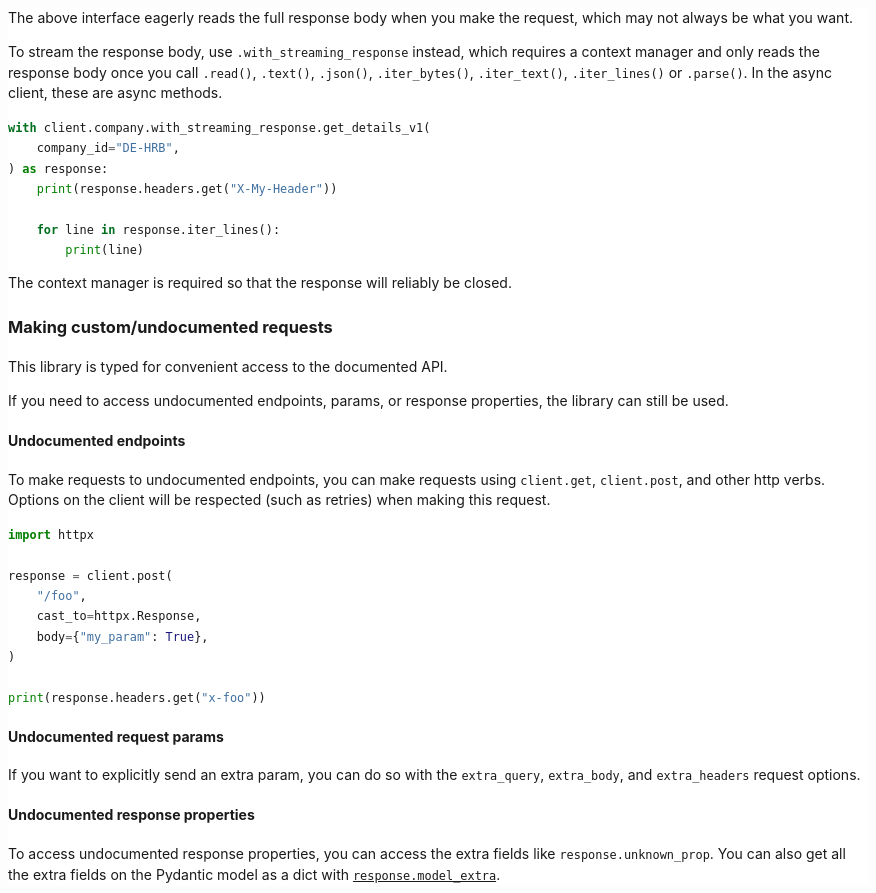 The above interface eagerly reads the full response body when you make the request, which may not always be what you want.

To stream the response body, use `.with_streaming_response` instead, which requires a context manager and only reads the response body once you call `.read()`, `.text()`, `.json()`, `.iter_bytes()`, `.iter_text()`, `.iter_lines()` or `.parse()`. In the async client, these are async methods.

```python
with client.company.with_streaming_response.get_details_v1(
    company_id="DE-HRB",
) as response:
    print(response.headers.get("X-My-Header"))

    for line in response.iter_lines():
        print(line)
```

The context manager is required so that the response will reliably be closed.

### Making custom/undocumented requests

This library is typed for convenient access to the documented API.

If you need to access undocumented endpoints, params, or response properties, the library can still be used.

#### Undocumented endpoints

To make requests to undocumented endpoints, you can make requests using `client.get`, `client.post`, and other
http verbs. Options on the client will be respected (such as retries) when making this request.

```py
import httpx

response = client.post(
    "/foo",
    cast_to=httpx.Response,
    body={"my_param": True},
)

print(response.headers.get("x-foo"))
```

#### Undocumented request params

If you want to explicitly send an extra param, you can do so with the `extra_query`, `extra_body`, and `extra_headers` request
options.

#### Undocumented response properties

To access undocumented response properties, you can access the extra fields like `response.unknown_prop`. You
can also get all the extra fields on the Pydantic model as a dict with
[`response.model_extra`](https://docs.pydantic.dev/latest/api/base_model/#pydantic.BaseModel.model_extra).
